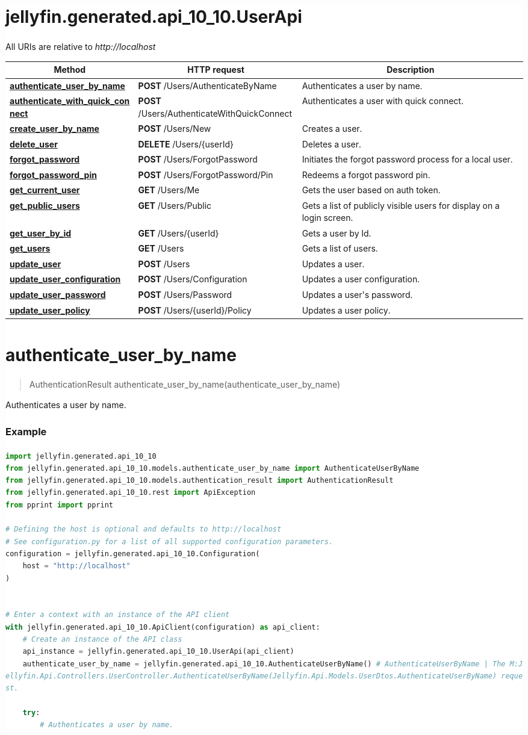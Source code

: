 # jellyfin.generated.api_10_10.UserApi

All URIs are relative to *http://localhost*

Method | HTTP request | Description
------------- | ------------- | -------------
[**authenticate_user_by_name**](UserApi.md#authenticate_user_by_name) | **POST** /Users/AuthenticateByName | Authenticates a user by name.
[**authenticate_with_quick_connect**](UserApi.md#authenticate_with_quick_connect) | **POST** /Users/AuthenticateWithQuickConnect | Authenticates a user with quick connect.
[**create_user_by_name**](UserApi.md#create_user_by_name) | **POST** /Users/New | Creates a user.
[**delete_user**](UserApi.md#delete_user) | **DELETE** /Users/{userId} | Deletes a user.
[**forgot_password**](UserApi.md#forgot_password) | **POST** /Users/ForgotPassword | Initiates the forgot password process for a local user.
[**forgot_password_pin**](UserApi.md#forgot_password_pin) | **POST** /Users/ForgotPassword/Pin | Redeems a forgot password pin.
[**get_current_user**](UserApi.md#get_current_user) | **GET** /Users/Me | Gets the user based on auth token.
[**get_public_users**](UserApi.md#get_public_users) | **GET** /Users/Public | Gets a list of publicly visible users for display on a login screen.
[**get_user_by_id**](UserApi.md#get_user_by_id) | **GET** /Users/{userId} | Gets a user by Id.
[**get_users**](UserApi.md#get_users) | **GET** /Users | Gets a list of users.
[**update_user**](UserApi.md#update_user) | **POST** /Users | Updates a user.
[**update_user_configuration**](UserApi.md#update_user_configuration) | **POST** /Users/Configuration | Updates a user configuration.
[**update_user_password**](UserApi.md#update_user_password) | **POST** /Users/Password | Updates a user&#39;s password.
[**update_user_policy**](UserApi.md#update_user_policy) | **POST** /Users/{userId}/Policy | Updates a user policy.


# **authenticate_user_by_name**
> AuthenticationResult authenticate_user_by_name(authenticate_user_by_name)

Authenticates a user by name.

### Example


```python
import jellyfin.generated.api_10_10
from jellyfin.generated.api_10_10.models.authenticate_user_by_name import AuthenticateUserByName
from jellyfin.generated.api_10_10.models.authentication_result import AuthenticationResult
from jellyfin.generated.api_10_10.rest import ApiException
from pprint import pprint

# Defining the host is optional and defaults to http://localhost
# See configuration.py for a list of all supported configuration parameters.
configuration = jellyfin.generated.api_10_10.Configuration(
    host = "http://localhost"
)


# Enter a context with an instance of the API client
with jellyfin.generated.api_10_10.ApiClient(configuration) as api_client:
    # Create an instance of the API class
    api_instance = jellyfin.generated.api_10_10.UserApi(api_client)
    authenticate_user_by_name = jellyfin.generated.api_10_10.AuthenticateUserByName() # AuthenticateUserByName | The M:Jellyfin.Api.Controllers.UserController.AuthenticateUserByName(Jellyfin.Api.Models.UserDtos.AuthenticateUserByName) request.

    try:
        # Authenticates a user by name.
```